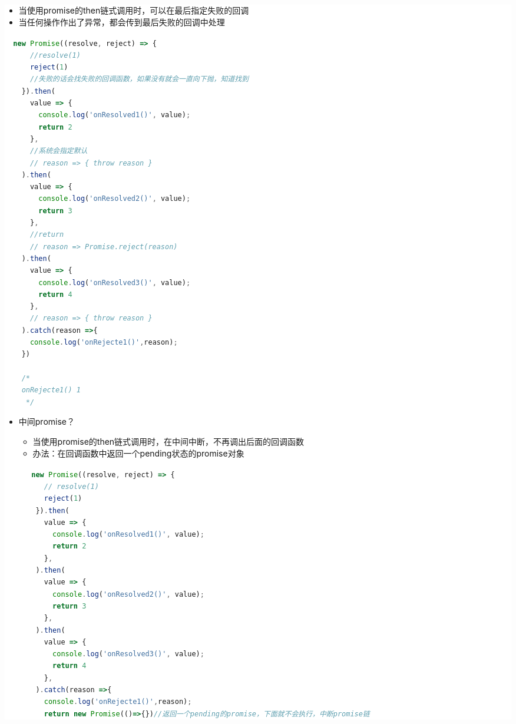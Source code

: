   + 当使用promise的then链式调用时，可以在最后指定失败的回调
  + 当任何操作作出了异常，都会传到最后失败的回调中处理

  ```javascript
    new Promise((resolve, reject) => {
        //resolve(1)
        reject(1)
        //失败的话会找失败的回调函数，如果没有就会一直向下抛，知道找到
      }).then(
        value => {
          console.log('onResolved1()', value);
          return 2
        },
        //系统会指定默认
        // reason => { throw reason }
      ).then(
        value => {
          console.log('onResolved2()', value);
          return 3
        },
        //return
        // reason => Promise.reject(reason)
      ).then(
        value => {
          console.log('onResolved3()', value);
          return 4
        },
        // reason => { throw reason }
      ).catch(reason =>{
        console.log('onRejecte1()',reason);
      })
  
      /* 
      onRejecte1() 1
       */
  
  ```

  

+ 中间promise？

     + 当使用promise的then链式调用时，在中间中断，不再调出后面的回调函数
     + 办法：在回调函数中返回一个pending状态的promise对象

     ```javascript
        new Promise((resolve, reject) => {
           // resolve(1)
           reject(1)
         }).then(
           value => {
             console.log('onResolved1()', value);
             return 2
           },
         ).then(
           value => {
             console.log('onResolved2()', value);
             return 3
           },
         ).then(
           value => {
             console.log('onResolved3()', value);
             return 4
           },
         ).catch(reason =>{
           console.log('onRejecte1()',reason);
           return new Promise(()=>{})//返回一个pending的promise，下面就不会执行，中断promise链